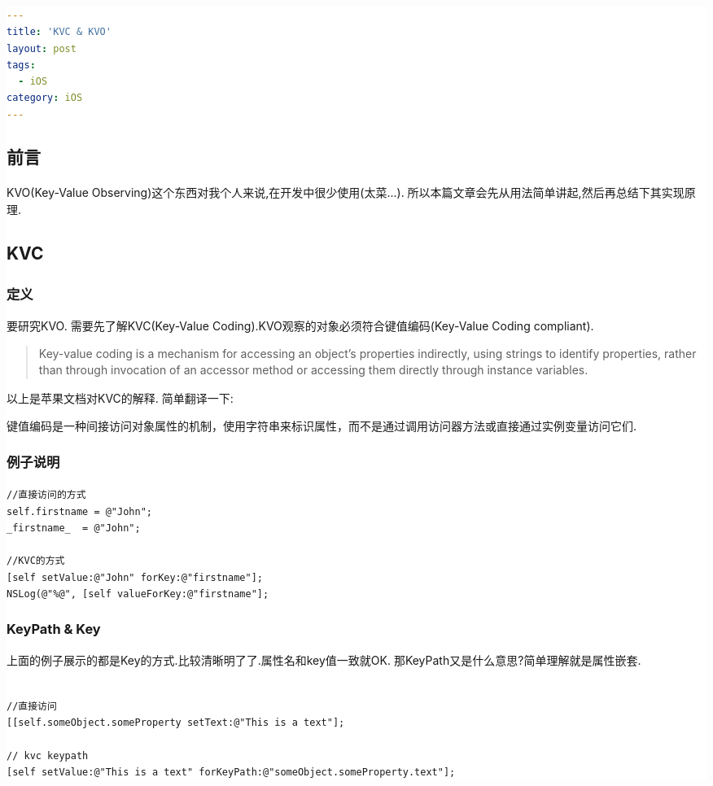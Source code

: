 ```yaml
---
title: 'KVC & KVO'
layout: post
tags:
  - iOS
category: iOS
---
```

## 前言

KVO(Key-Value Observing)这个东西对我个人来说,在开发中很少使用(太菜...).
所以本篇文章会先从用法简单讲起,然后再总结下其实现原理.

## KVC

### 定义
要研究KVO. 需要先了解KVC(Key-Value Coding).KVO观察的对象必须符合键值编码(Key-Value Coding compliant).

> Key-value coding is a mechanism for accessing an object’s properties indirectly, using strings to identify properties, rather than through invocation of an accessor method or accessing them directly through instance variables.

以上是苹果文档对KVC的解释. 简单翻译一下:

键值编码是一种间接访问对象属性的机制，使用字符串来标识属性，而不是通过调用访问器方法或直接通过实例变量访问它们.

### 例子说明
```
//直接访问的方式
self.firstname = @"John";
_firstname_  = @"John";

//KVC的方式
[self setValue:@"John" forKey:@"firstname"];
NSLog(@"%@", [self valueForKey:@"firstname"];
```

### KeyPath & Key

上面的例子展示的都是Key的方式.比较清晰明了了.属性名和key值一致就OK.
那KeyPath又是什么意思?简单理解就是属性嵌套.

```
	
//直接访问
[[self.someObject.someProperty setText:@"This is a text"];

// kvc keypath
[self setValue:@"This is a text" forKeyPath:@"someObject.someProperty.text"];
```
